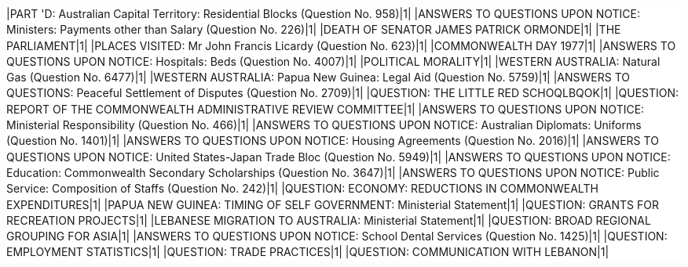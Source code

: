 |PART 'D: Australian Capital Territory: Residential Blocks (Question No. 958)|1|
|ANSWERS TO QUESTIONS UPON NOTICE: Ministers: Payments other than Salary (Question No. 226)|1|
|DEATH OF SENATOR JAMES PATRICK ORMONDE|1|
|THE PARLIAMENT|1|
|PLACES VISITED: Mr John Francis Licardy (Question No. 623)|1|
|COMMONWEALTH DAY 1977|1|
|ANSWERS TO QUESTIONS UPON NOTICE: Hospitals: Beds (Question No. 4007)|1|
|POLITICAL MORALITY|1|
|WESTERN AUSTRALIA: Natural Gas (Question No. 6477)|1|
|WESTERN AUSTRALIA: Papua New Guinea: Legal Aid (Question No. 5759)|1|
|ANSWERS TO QUESTIONS: Peaceful Settlement of Disputes (Question No. 2709)|1|
|QUESTION: THE LITTLE RED SCHOQLBQOK|1|
|QUESTION: REPORT OF THE COMMONWEALTH ADMINISTRATIVE REVIEW COMMITTEE|1|
|ANSWERS TO QUESTIONS UPON NOTICE: Ministerial Responsibility (Question No. 466)|1|
|ANSWERS TO QUESTIONS UPON NOTICE: Australian Diplomats: Uniforms (Question No. 1401)|1|
|ANSWERS TO QUESTIONS UPON NOTICE: Housing Agreements (Question No. 2016)|1|
|ANSWERS TO QUESTIONS UPON NOTICE: United States-Japan Trade Bloc (Question No. 5949)|1|
|ANSWERS TO QUESTIONS UPON NOTICE: Education: Commonwealth Secondary Scholarships (Question No. 3647)|1|
|ANSWERS TO QUESTIONS UPON NOTICE: Public Service: Composition of Staffs (Question No. 242)|1|
|QUESTION: ECONOMY: REDUCTIONS IN COMMONWEALTH EXPENDITURES|1|
|PAPUA NEW GUINEA: TIMING OF SELF GOVERNMENT: Ministerial Statement|1|
|QUESTION: GRANTS FOR RECREATION PROJECTS|1|
|LEBANESE MIGRATION TO AUSTRALIA: Ministerial Statement|1|
|QUESTION: BROAD REGIONAL GROUPING FOR ASIA|1|
|ANSWERS TO QUESTIONS UPON NOTICE: School Dental Services (Question No. 1425)|1|
|QUESTION: EMPLOYMENT STATISTICS|1|
|QUESTION: TRADE PRACTICES|1|
|QUESTION: COMMUNICATION WITH LEBANON|1|
